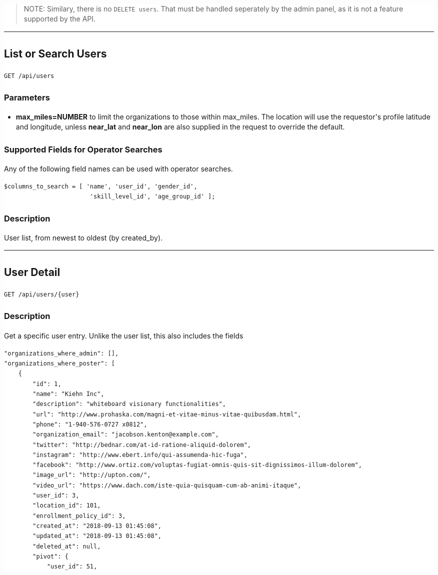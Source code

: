 > NOTE: Similary, there is no `DELETE users`. That must be handled seperately by the admin panel, as it is not a feature supported by the API.

----

## List or Search Users

```
GET /api/users
```

### Parameters

- **max_miles=NUMBER** to limit the organizations to those within max_miles. The location will use the requestor's profile latitude and longitude, unless **near_lat** and **near_lon** are also supplied in the request to override the default.


### Supported Fields for Operator Searches

Any of the following field names can be used with operator searches.

```
$columns_to_search = [ 'name', 'user_id', 'gender_id', 
                        'skill_level_id', 'age_group_id' ];
```

### Description

User list, from newest to oldest (by created_by).

----

## User Detail

```
GET /api/users/{user}
```

### Description

Get a specific user entry. Unlike the user list, this also includes the fields 

```
"organizations_where_admin": [],
"organizations_where_poster": [
    {
        "id": 1,
        "name": "Kiehn Inc",
        "description": "whiteboard visionary functionalities",
        "url": "http://www.prohaska.com/magni-et-vitae-minus-vitae-quibusdam.html",
        "phone": "1-940-576-0727 x0812",
        "organization_email": "jacobson.kenton@example.com",
        "twitter": "http://bednar.com/at-id-ratione-aliquid-dolorem",
        "instagram": "http://www.ebert.info/qui-assumenda-hic-fuga",
        "facebook": "http://www.ortiz.com/voluptas-fugiat-omnis-quis-sit-dignissimos-illum-dolorem",
        "image_url": "http://upton.com/",
        "video_url": "https://www.dach.com/iste-quia-quisquam-cum-ab-animi-itaque",
        "user_id": 3,
        "location_id": 101,
        "enrollment_policy_id": 3,
        "created_at": "2018-09-13 01:45:08",
        "updated_at": "2018-09-13 01:45:08",
        "deleted_at": null,
        "pivot": {
            "user_id": 51,
```